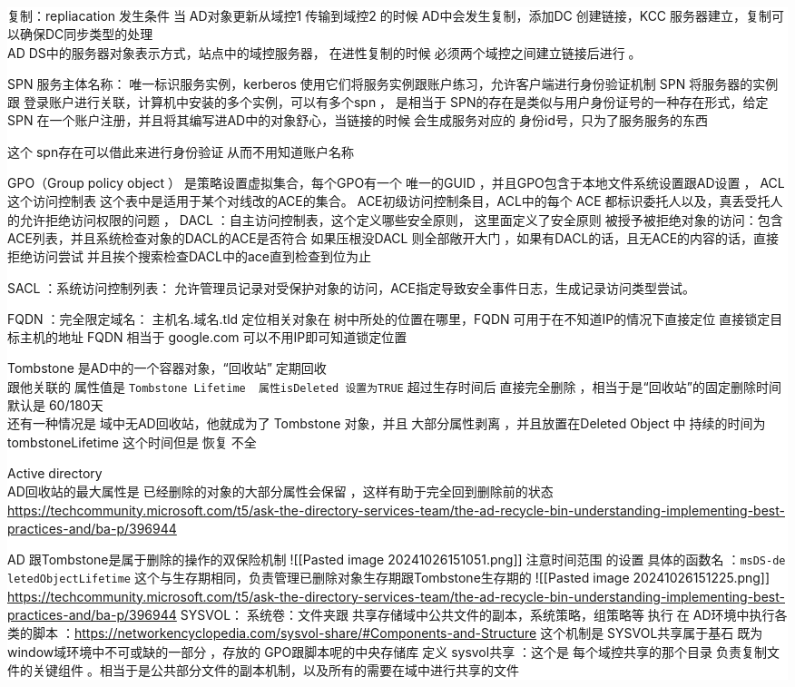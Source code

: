 复制：repliacation  发生条件 当 AD对象更新从域控1 传输到域控2 的时候 AD中会发生复制，添加DC 创建链接，KCC 服务器建立，复制可以确保DC同步类型的处理  
AD DS中的服务器对象表示方式，站点中的域控服务器， 在进性复制的时候 必须两个域控之间建立链接后进行 。

SPN 服务主体名称：
唯一标识服务实例，kerberos 使用它们将服务实例跟账户练习，允许客户端进行身份验证机制 
SPN 将服务器的实例跟 登录账户进行关联，计算机中安装的多个实例，可以有多个spn ，
是相当于 SPN的存在是类似与用户身份证号的一种存在形式，给定SPN 在一个账户注册，并且将其编写进AD中的对象舒心，当链接的时候 会生成服务对应的 身份id号，只为了服务服务的东西

这个 spn存在可以借此来进行身份验证 从而不用知道账户名称

GPO（Group policy object ）
是策略设置虚拟集合，每个GPO有一个 唯一的GUID ，并且GPO包含于本地文件系统设置跟AD设置 ，
ACL这个访问控制表  这个表中是适用于某个对线改的ACE的集合。
ACE初级访问控制条目，ACL中的每个 ACE 都标识委托人以及，真丢受托人的允许拒绝访问权限的问题
，
DACL ：自主访问控制表，这个定义哪些安全原则，
这里面定义了安全原则 被授予被拒绝对象的访问：包含ACE列表，并且系统检查对象的DACL的ACE是否符合 如果压根没DACL 则全部敞开大门 ，如果有DACL的话，且无ACE的内容的话，直接拒绝访问尝试 并且挨个搜索检查DACL中的ace直到检查到位为止

SACL ：系统访问控制列表：
允许管理员记录对受保护对象的访问，ACE指定导致安全事件日志，生成记录访问类型尝试。

FQDN ：完全限定域名：
主机名.域名.tld
定位相关对象在 树中所处的位置在哪里，FQDN 可用于在不知道IP的情况下直接定位 
直接锁定目标主机的地址  FQDN 相当于 google.com 可以不用IP即可知道锁定位置 

Tombstone
是AD中的一个容器对象，“回收站”  定期回收   
跟他关联的 属性值是 `Tombstone Lifetime  属性isDeleted 设置为TRUE`
超过生存时间后 直接完全删除  ，相当于是“回收站”的固定删除时间
默认是 60/180天  
还有一种情况是  域中无AD回收站，他就成为了 Tombstone 对象，并且 大部分属性剥离 ，并且放置在Deleted Object 中 持续的时间为 tombstoneLifetime 这个时间但是 恢复 不全 

Active directory   
AD回收站的最大属性是 已经删除的对象的大部分属性会保留 ，这样有助于完全回到删除前的状态 
https://techcommunity.microsoft.com/t5/ask-the-directory-services-team/the-ad-recycle-bin-understanding-implementing-best-practices-and/ba-p/396944

AD 跟Tombstone是属于删除的操作的双保险机制 
![[Pasted image 20241026151051.png]]
注意时间范围 的设置 具体的函数名 ：`msDS-deletedObjectLifetime`
这个与生存期相同，负责管理已删除对象生存期跟Tombstone生存期的
![[Pasted image 20241026151225.png]]
https://techcommunity.microsoft.com/t5/ask-the-directory-services-team/the-ad-recycle-bin-understanding-implementing-best-practices-and/ba-p/396944
SYSVOL：
系统卷：文件夹跟 共享存储域中公共文件的副本，系统策略，组策略等 执行 在 AD环境中执行各类的脚本 ：https://networkencyclopedia.com/sysvol-share/#Components-and-Structure
这个机制是 SYSVOL共享属于基石 既为 window域环境中不可或缺的一部分 ，存放的 GPO跟脚本呢的中央存储库 
	 定义 sysvol共享 ：这个是 每个域控共享的那个目录 负责复制文件的关键组件 。相当于是公共部分文件的副本机制，以及所有的需要在域中进行共享的文件
	 
	 